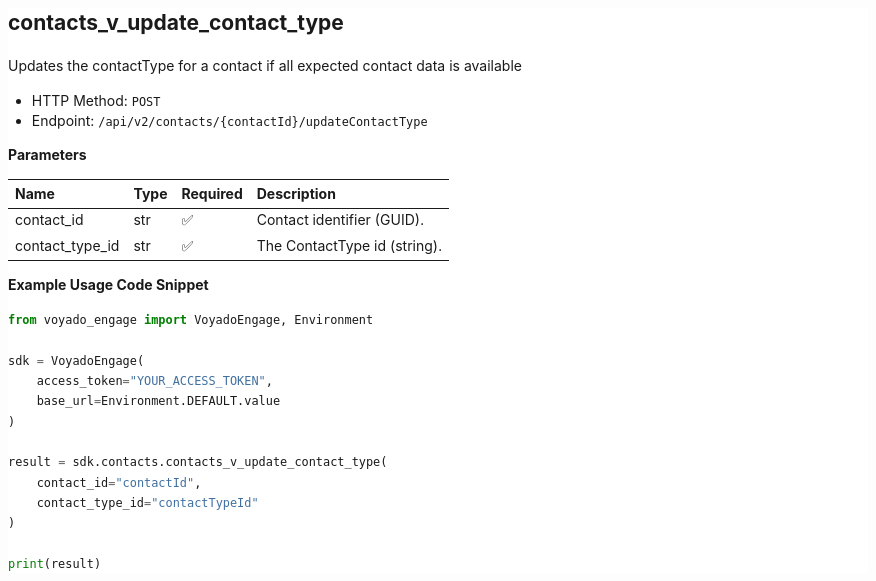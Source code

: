 ## contacts_v_update_contact_type

Updates the contactType for a contact if all expected contact data is available

- HTTP Method: `POST`
- Endpoint: `/api/v2/contacts/{contactId}/updateContactType`

**Parameters**

| Name            | Type | Required | Description                  |
| :-------------- | :--- | :------- | :--------------------------- |
| contact_id      | str  | ✅       | Contact identifier (GUID).   |
| contact_type_id | str  | ✅       | The ContactType id (string). |

**Example Usage Code Snippet**

```python
from voyado_engage import VoyadoEngage, Environment

sdk = VoyadoEngage(
    access_token="YOUR_ACCESS_TOKEN",
    base_url=Environment.DEFAULT.value
)

result = sdk.contacts.contacts_v_update_contact_type(
    contact_id="contactId",
    contact_type_id="contactTypeId"
)

print(result)
```



